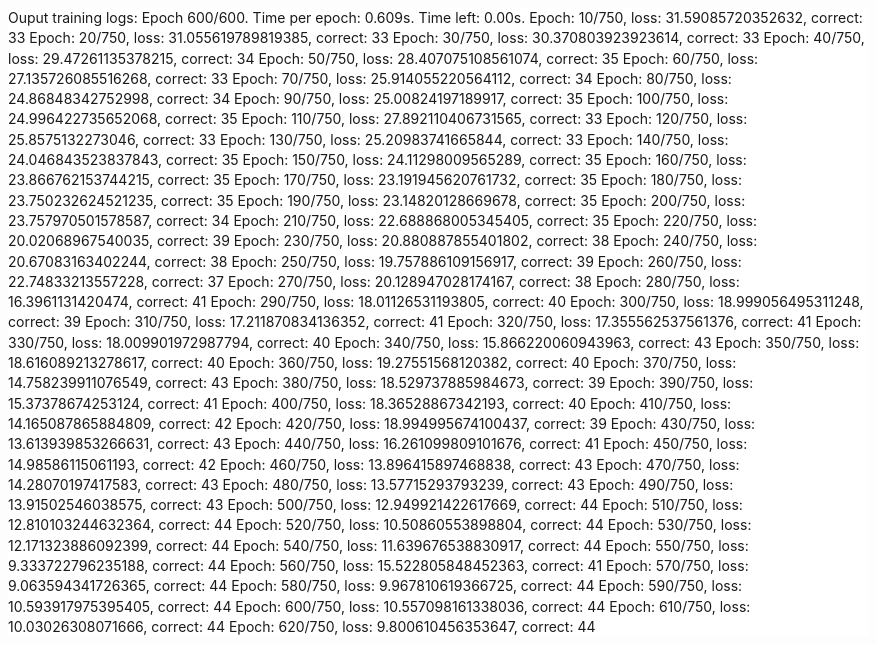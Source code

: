 Ouput training logs:
Epoch 600/600. Time per epoch: 0.609s. Time left: 0.00s.
Epoch: 10/750, loss: 31.59085720352632, correct: 33
Epoch: 20/750, loss: 31.055619789819385, correct: 33
Epoch: 30/750, loss: 30.370803923923614, correct: 33
Epoch: 40/750, loss: 29.47261135378215, correct: 34
Epoch: 50/750, loss: 28.407075108561074, correct: 35
Epoch: 60/750, loss: 27.135726085516268, correct: 33
Epoch: 70/750, loss: 25.914055220564112, correct: 34
Epoch: 80/750, loss: 24.86848342752998, correct: 34
Epoch: 90/750, loss: 25.00824197189917, correct: 35
Epoch: 100/750, loss: 24.996422735652068, correct: 35
Epoch: 110/750, loss: 27.892110406731565, correct: 33
Epoch: 120/750, loss: 25.8575132273046, correct: 33
Epoch: 130/750, loss: 25.20983741665844, correct: 33
Epoch: 140/750, loss: 24.046843523837843, correct: 35
Epoch: 150/750, loss: 24.11298009565289, correct: 35
Epoch: 160/750, loss: 23.866762153744215, correct: 35
Epoch: 170/750, loss: 23.191945620761732, correct: 35
Epoch: 180/750, loss: 23.750232624521235, correct: 35
Epoch: 190/750, loss: 23.14820128669678, correct: 35
Epoch: 200/750, loss: 23.757970501578587, correct: 34
Epoch: 210/750, loss: 22.688868005345405, correct: 35
Epoch: 220/750, loss: 20.02068967540035, correct: 39
Epoch: 230/750, loss: 20.880887855401802, correct: 38
Epoch: 240/750, loss: 20.67083163402244, correct: 38
Epoch: 250/750, loss: 19.757886109156917, correct: 39
Epoch: 260/750, loss: 22.74833213557228, correct: 37
Epoch: 270/750, loss: 20.128947028174167, correct: 38
Epoch: 280/750, loss: 16.3961131420474, correct: 41
Epoch: 290/750, loss: 18.01126531193805, correct: 40
Epoch: 300/750, loss: 18.999056495311248, correct: 39
Epoch: 310/750, loss: 17.211870834136352, correct: 41
Epoch: 320/750, loss: 17.355562537561376, correct: 41
Epoch: 330/750, loss: 18.009901972987794, correct: 40
Epoch: 340/750, loss: 15.866220060943963, correct: 43
Epoch: 350/750, loss: 18.616089213278617, correct: 40
Epoch: 360/750, loss: 19.27551568120382, correct: 40
Epoch: 370/750, loss: 14.758239911076549, correct: 43
Epoch: 380/750, loss: 18.529737885984673, correct: 39
Epoch: 390/750, loss: 15.37378674253124, correct: 41
Epoch: 400/750, loss: 18.36528867342193, correct: 40
Epoch: 410/750, loss: 14.165087865884809, correct: 42
Epoch: 420/750, loss: 18.994995674100437, correct: 39
Epoch: 430/750, loss: 13.613939853266631, correct: 43
Epoch: 440/750, loss: 16.261099809101676, correct: 41
Epoch: 450/750, loss: 14.98586115061193, correct: 42
Epoch: 460/750, loss: 13.896415897468838, correct: 43
Epoch: 470/750, loss: 14.28070197417583, correct: 43
Epoch: 480/750, loss: 13.57715293793239, correct: 43
Epoch: 490/750, loss: 13.91502546038575, correct: 43
Epoch: 500/750, loss: 12.949921422617669, correct: 44
Epoch: 510/750, loss: 12.810103244632364, correct: 44
Epoch: 520/750, loss: 10.50860553898804, correct: 44
Epoch: 530/750, loss: 12.171323886092399, correct: 44
Epoch: 540/750, loss: 11.639676538830917, correct: 44
Epoch: 550/750, loss: 9.333722796235188, correct: 44
Epoch: 560/750, loss: 15.522805848452363, correct: 41
Epoch: 570/750, loss: 9.063594341726365, correct: 44
Epoch: 580/750, loss: 9.967810619366725, correct: 44
Epoch: 590/750, loss: 10.593917975395405, correct: 44
Epoch: 600/750, loss: 10.557098161338036, correct: 44
Epoch: 610/750, loss: 10.03026308071666, correct: 44
Epoch: 620/750, loss: 9.800610456353647, correct: 44